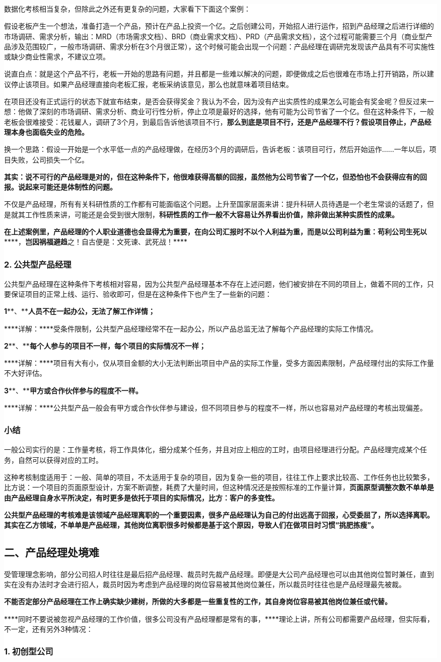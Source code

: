 数据化考核相当复杂，但除此之外还有更复杂的问题，大家看下下面这个案例：

假设老板产生一个想法，准备打造一个产品，预计在产品上投资一个亿。之后创建公司，开始招人进行运作，招到产品经理之后进行详细的市场调研、需求分析，输出：MRD（市场需求文档）、BRD（商业需求文档）、PRD（产品需求文档），这个过程可能需要三个月（商业型产品涉及范围较广，一般市场调研、需求分析在3个月很正常），这个时候可能会出现一个问题：产品经理在调研完发现该产品具有不可实施性或缺少商业性需求，不建议立项。

说直白点：就是这个产品不行，老板一开始的思路有问题，并且都是一些难以解决的问题，即便做成之后也很难在市场上打开销路，所以建议停止该项目。如果产品经理直接向老板汇报，老板采纳该意见，那么也就意味着项目结束。

在项目还没有正式运行的状态下就宣布结束，是否会获得奖金？我认为不会，因为没有产出实质性的成果怎么可能会有奖金呢？但反过来一想：他做了深刻的市场调研、需求分析、商业可行性分析，停止立项是最好的选择，他有可能为公司节省了一个亿。但在这种条件下，一般老板会很难接受：花钱雇人，调研了3个月，到最后告诉他该项目不行，****那么到底是项目不行，还是产品经理不行？假设项目停止，产品经理本身也面临失业的危险。****

换一个思路：假设一开始是一个水平低一点的产品经理做，在经历3个月的调研后，告诉老板：该项目可行，然后开始运作……一年以后，项目失败，公司损失一个亿。

****其实：说不可行的产品经理是对的，但在这种条件下，他很难获得高额的回报，虽然他为公司节省了一个亿，但恐怕也不会获得应有的回报。说起来可能还是体制性的问题。****

不仅是产品经理，所有有关科研性质的工作都有可能面临这个问题。上升至国家层面来讲：提升科研人员待遇是一个老生常谈的话题了，但是就其工作性质来讲，可能还是会受到很大限制，****科研性质的工作一般不大容易让外界看出价值，除非做出某种实质性的成果。****

****在上述案例里，产品经理的个人职业道德也会显得尤为重要，在向公司汇报时不以个人利益为重，而是以公司利益为重：********苟********利********公司********生死以********，********岂因祸福避趋********之！自古便是：文死谏、武死战！**** 

### 2\. 公共型产品经理

公共型产品经理在这种条件下考核相对容易，因为公共型产品经理基本不存在上述问题，他们被安排在不同的项目上，做着不同的工作，只要保证项目的正常上线、运行、验收即可，但是在这种条件下也产生了一些新的问题：

**1****、****人员不在一起办公，无法了解工作详情；**

****详解：****受条件限制，公共型产品经理经常不在一起办公，所以产品总监无法了解每个产品经理的实际工作情况。

**2****、****每个人参与的项目不一样，每个项目的实际情况不一样；**

****详解：****项目有大有小，仅从项目金额的大小无法判断出项目中产品的实际工作量，受多方面因素限制，产品经理付出的实际工作量不大好评估。

**3****、****甲方或合作伙伴参与的程度不一样。**

****详解：****公共型产品一般会有甲方或合作伙伴参与建设，但不同项目参与的程度不一样，所以也容易对产品经理的考核出现偏差。

### **小结**

一般公司实行的是：工作量考核，将工作具体化，细分成某个任务，并且对应上相应的工时，由项目经理进行分配。产品经理完成某个任务，自然可以获得对应的工时。

这种考核制度适用于：一般、简单的项目，不太适用于复杂的项目，因为复杂一些的项目，往往工作上要求比较高、工作任务也比较繁多，比方说：一个项目的页面原型设计，方案不断调整，耗费了大量时间，但这种情况还是按照标准的工作量计算，****页面原型调整次数不单单是由产品经理自身水平所决定，有时更多是依托于项目的实际情况，比方：客户的多变性。****

****公共型产品经理的考核难是该领域产品经理离职的一个重要因素，很多产品经理认为自己的付出远高于回报，心受委屈了，所以选择离职。其实在乙方领域，不单单是产品经理，其他岗位离职很多时候都是基于这个原因，导致人们在做项目时习惯“挑肥拣瘦”。****

## 二、产品经理处境难

受管理理念影响，部分公司招人时往往是最后招产品经理、裁员时先裁产品经理。即便是大公司产品经理也可以由其他岗位暂时兼任，直到实在没有办法时才会进行招人，裁员时因为考虑到产品经理的岗位容易被其他岗位兼任，所以裁员时往往也是产品经理最先被裁。

****不能否定部分产品经理在工作上确实缺少建树，所做的大多都是一些重复性的工作，其自身岗位容易被其他岗位兼任或代替。****

****同时不要说被忽视产品经理的工作价值，很多公司没有产品经理都是常有的事，****理论上讲，所有公司都需要产品经理，但实际看，不一定，还有另外3种情况：

### **1\. 初创型公司**
